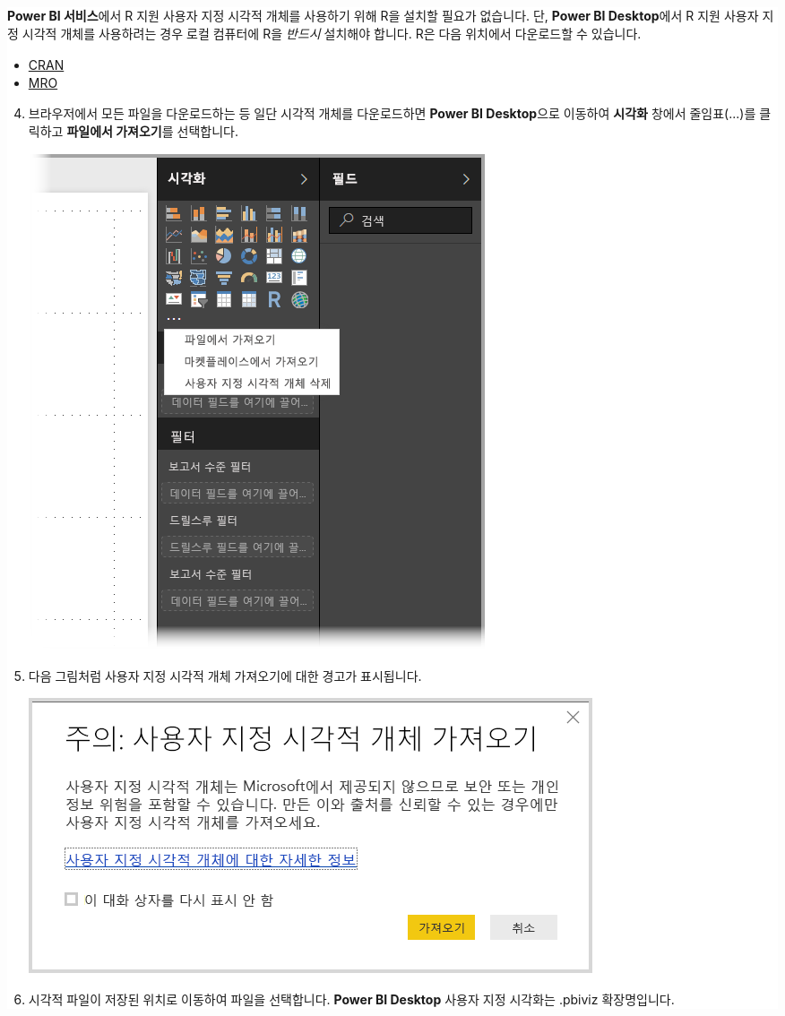    **Power BI 서비스**에서 R 지원 사용자 지정 시각적 개체를 사용하기 위해 R을 설치할 필요가 없습니다. 단, **Power BI Desktop**에서 R 지원 사용자 지정 시각적 개체를 사용하려는 경우 로컬 컴퓨터에 R을 *반드시* 설치해야 합니다. R은 다음 위치에서 다운로드할 수 있습니다.

   * [CRAN](https://cran.r-project.org/)
   * [MRO](https://mran.microsoft.com/)

4. 브라우저에서 모든 파일을 다운로드하는 등 일단 시각적 개체를 다운로드하면 **Power BI Desktop**으로 이동하여 **시각화** 창에서 줄임표(...)를 클릭하고 **파일에서 가져오기**를 선택합니다.

   ![R 시각적 개체 4a](media/desktop-r-powered-custom-visuals/powerbi-r-powered-custom-viz_4a.png)
5. 다음 그림처럼 사용자 지정 시각적 개체 가져오기에 대한 경고가 표시됩니다.

   ![R 시각적 개체 5](media/desktop-r-powered-custom-visuals/powerbi-r-powered-custom-viz_5.png)
6. 시각적 파일이 저장된 위치로 이동하여 파일을 선택합니다. **Power BI Desktop** 사용자 지정 시각화는 .pbiviz 확장명입니다.
